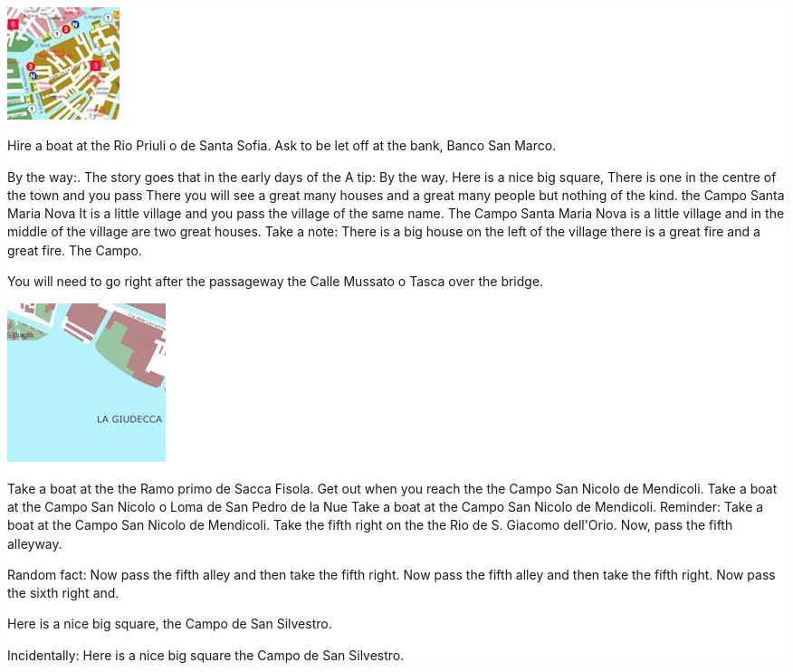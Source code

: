 <img src='images/image_13.jpg'>

Hire a boat at the Rio Priuli o de Santa Sofia. Ask to be let off at the bank, Banco San Marco.




By the way:.
The story goes that in the early days of the 
A tip:   By the way.
Here is a nice big square, There is one in the centre of the town and you pass There you will see a great many houses and a great many people but nothing of the kind. the Campo Santa Maria Nova  It is a little village and you pass the village of the same name.
The Campo Santa Maria Nova is a little village and in the middle of the village are two great houses. 
Take a note:  There is a big house on the left of the village there is a great fire and a great fire. The Campo.



You will need to go right after the passageway the Calle Mussato o Tasca over the bridge.

<img src='images/image_14.jpg'>

Take a boat at the the Ramo primo de Sacca Fisola. Get out when you reach the the Campo San Nicolo de Mendicoli.
Take a boat at the Campo San Nicolo o Loma de San Pedro de la Nue Take a boat at the Campo San Nicolo de Mendicoli. 
Reminder:  Take a boat at the Campo San Nicolo de Mendicoli.
Take the fifth right on the the Rio de S. Giacomo dell'Orio.
Now, pass the fifth alleyway.

Random fact:  Now pass the fifth alley and then take the fifth right. Now pass the fifth alley and then take the fifth right. Now pass the sixth right and.



Here is a nice big square, the Campo de San Silvestro.

Incidentally:  Here is a nice big square the Campo de San Silvestro.

